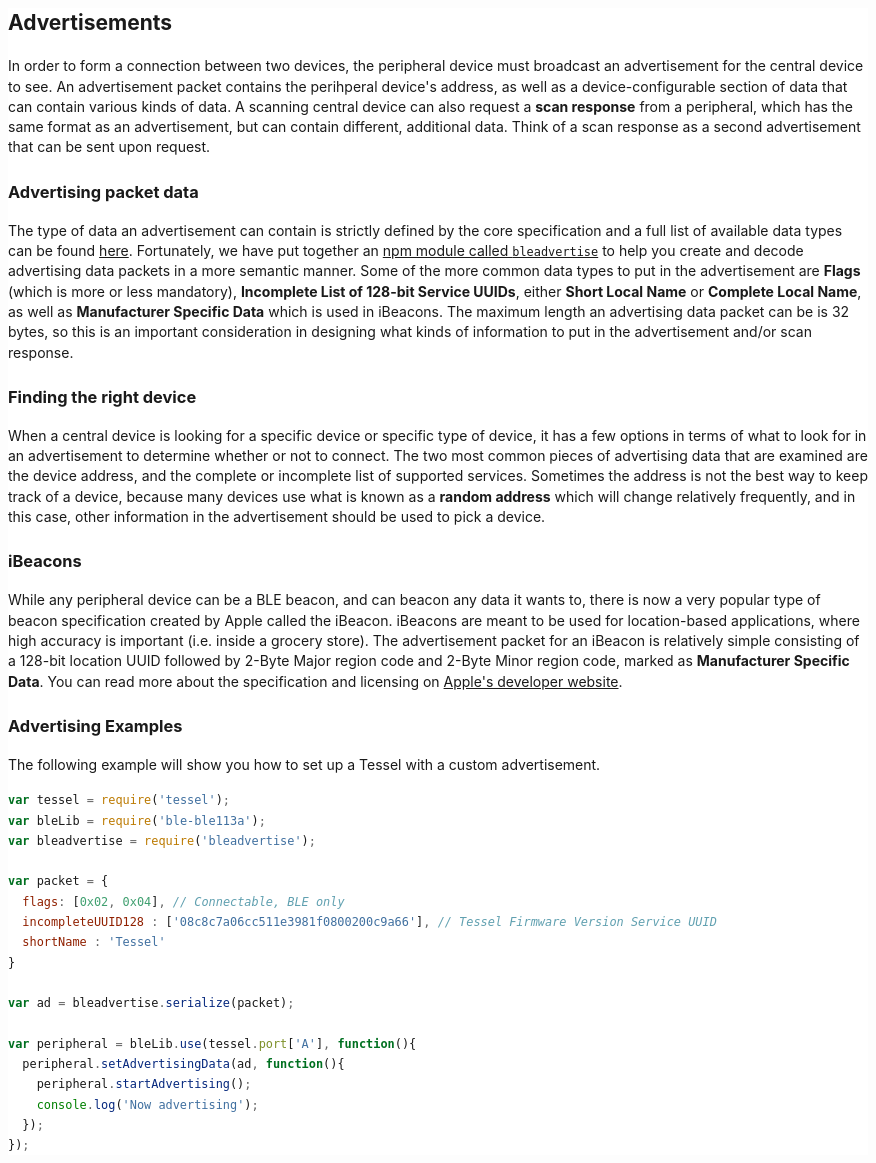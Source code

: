 ## Advertisements
In order to form a connection between two devices, the peripheral device must broadcast an advertisement for the central device to see. An advertisement packet contains the perihperal device's address, as well as a device-configurable section of data that can contain various kinds of data. A scanning central device can also request a **scan response** from a peripheral, which has the same format as an advertisement, but can contain different, additional data. Think of a scan response as a second advertisement that can be sent upon request.

### Advertising packet data
The type of data an advertisement can contain is strictly defined by the core specification and a full list of available data types can be found [here](https://www.bluetooth.org/en-us/specification/assigned-numbers/generic-access-profile). Fortunately, we have put together an [npm module called `bleadvertise`](https://www.npmjs.org/package/bleadvertise) to help you create and decode advertising data packets in a more semantic manner. Some of the more common data types to put in the advertisement are **Flags** (which is more or less mandatory), **Incomplete List of 128-bit Service UUIDs**, either **Short Local Name** or **Complete Local Name**, as well as **Manufacturer Specific Data** which is used in iBeacons. The maximum length an advertising data packet can be is 32 bytes, so this is an important consideration in designing what kinds of information to put in the advertisement and/or scan response.

### Finding the right device
When a central device is looking for a specific device or specific type of device, it has a few options in terms of what to look for in an advertisement to determine whether or not to connect. The two most common pieces of advertising data that are examined are the device address, and the complete or incomplete list of supported services. Sometimes the address is not the best way to keep track of a device, because many devices use what is known as a **random address** which will change relatively frequently, and in this case, other information in the advertisement should be used to pick a device.

### iBeacons
While any peripheral device can be a BLE beacon, and can beacon any data it wants to, there is now a very popular type of beacon specification created by Apple called the iBeacon. iBeacons are meant to be used for location-based applications, where high accuracy is important (i.e. inside a grocery store). The advertisement packet for an iBeacon is relatively simple consisting of a 128-bit location UUID followed by 2-Byte Major region code and 2-Byte Minor region code, marked as **Manufacturer Specific Data**. You can read more about the specification and licensing on [Apple's developer website](https://developer.apple.com/ibeacon/).

### Advertising Examples

The following example will show you how to set up a Tessel with a custom advertisement.

```js
var tessel = require('tessel');
var bleLib = require('ble-ble113a');
var bleadvertise = require('bleadvertise');

var packet = {
  flags: [0x02, 0x04], // Connectable, BLE only
  incompleteUUID128 : ['08c8c7a06cc511e3981f0800200c9a66'], // Tessel Firmware Version Service UUID
  shortName : 'Tessel'
}

var ad = bleadvertise.serialize(packet);

var peripheral = bleLib.use(tessel.port['A'], function(){
  peripheral.setAdvertisingData(ad, function(){
    peripheral.startAdvertising();
    console.log('Now advertising');
  });
});
```
